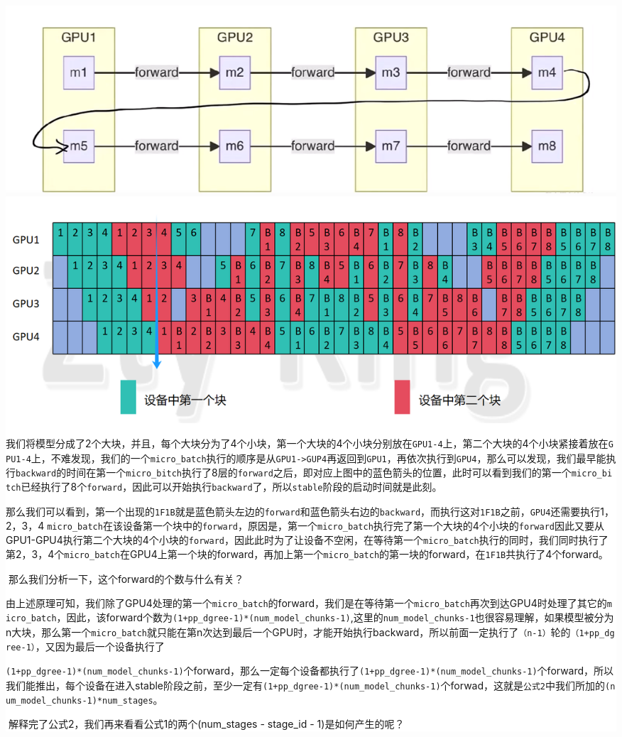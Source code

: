 ![image-20241124113523802](images/image-20241124113523802.png)

![image-20241124145113551](images/image-20241124145113551.png)

​	我们将模型分成了2个大块，并且，每个大块分为了4个小块，第一个大块的4个小块分别放在`GPU1-4`上，第二个大块的4个小块紧接着放在`GPU1-4`上，不难发现，我们的一个`micro_batch`执行的顺序是从`GPU1->GUP4`再返回到`GPU1`，再依次执行到`GPU4`，那么可以发现，我们最早能执行`backward`的时间在第一个`micro_bitch`执行了8层的`forward`之后，即对应上图中的蓝色箭头的位置，此时可以看到我们的第一个`micro_bitch`已经执行了8个`forward`，因此可以开始执行`backward`了，所以`stable`阶段的启动时间就是此刻。

​	那么我们可以看到，第一个出现的`1F1B`就是蓝色箭头左边的`forward`和蓝色箭头右边的`backward`，而执行这对`1F1B`之前，`GPU4`还需要执行1，2，3，4 `micro_batch`在该设备第一个块中的`forward`，原因是，第一个`micro_batch`执行完了第一个大块的4个小块的`forward`因此又要从GPU1-GPU4执行第二个大块的4个小块的`forward`，因此此时为了让设备不空闲，在等待第一个`micro_batch`执行的同时，我们同时执行了第2，3，4个`micro_batch`在GPU4上第一个块的forward，再加上第一个`micro_batch`的第一块的forward，在`1F1B`共执行了4个forward。

​	那么我们分析一下，这个forward的个数与什么有关？

​	由上述原理可知，我们除了GPU4处理的第一个`micro_batch`的forward，我们是在等待第一个`micro_batch`再次到达GPU4时处理了其它的`micro_batch`，因此，该forward个数为`(1+pp_dgree-1)*(num_model_chunks-1)`,这里的`num_model_chunks-1`也很容易理解，如果模型被分为n大块，那么第一个`micro_batch`就只能在第n次达到最后一个GPU时，才能开始执行backward，所以前面一定执行了`（n-1）`轮的`（1+pp_dgree-1）`，又因为最后一个设备执行了

`(1+pp_dgree-1)*(num_model_chunks-1)`个forward，那么一定每个设备都执行了`(1+pp_dgree-1)*(num_model_chunks-1)`个forward，所以我们能推出，每个设备在进入stable阶段之前，至少一定有`(1+pp_dgree-1)*(num_model_chunks-1)`个forwad，这就是`公式2`中我们所加的`(num_model_chunks-1)*num_stages`。

​	解释完了公式2，我们再来看看公式1的两个(num_stages - stage_id - 1)是如何产生的呢？
